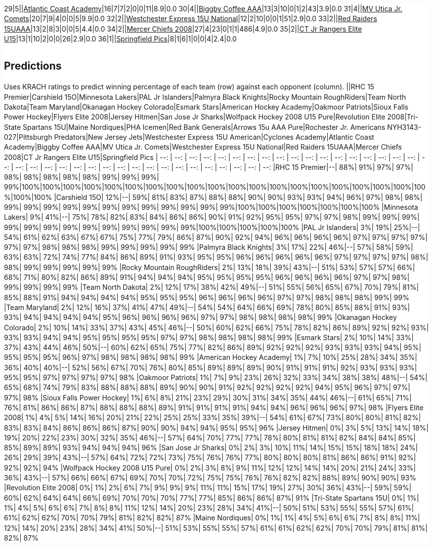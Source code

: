 29|5||[Atlantic Coast Academy](https://gamesheetstats.com/seasons/3664/teams/141009/schedule)|16|7|7|2|0|0|11|8.9|0.0
30|4||[Biggby Coffee AAA](https://gamesheetstats.com/seasons/3664/teams/144340/schedule)|13|3|10|0|1|2|43|3.9|0.0
31|4||[MV Utica Jr. Comets](https://gamesheetstats.com/seasons/3664/teams/141021/schedule)|20|7|9|4|0|0|5|9.9|0.0
32|2||[Westchester Express 15U National](https://gamesheetstats.com/seasons/3664/teams/141019/schedule)|12|2|10|0|0|1|51|2.9|0.0
33|2||[Red Raiders 15UAAA](https://gamesheetstats.com/seasons/3664/teams/141022/schedule)|13|2|8|3|0|0|5|4.4|0.0
34|2||[Mercer Chiefs 2008](https://gamesheetstats.com/seasons/3664/teams/141012/schedule)|27|4|23|0|1|1|486|4.9|0.0
35|2||[CT Jr Rangers Elite U15](https://gamesheetstats.com/seasons/3664/teams/141010/schedule)|13|1|10|2|0|0|26|2.9|0.0
36|1||[Springfield Pics](https://gamesheetstats.com/seasons/3664/teams/141006/schedule)|8|1|6|1|0|0|4|2.4|0.0

## Predictions
Uses KRACH ratings to predict winning percentage of each team (row) against each opponent (column).
||RHC 15 Premier|Carshield 15O|Minnesota Lakers|PAL Jr Islanders|Palmyra Black Knights|Rocky Mountain RoughRiders|Team North Dakota|Team Maryland|Okanagan Hockey Colorado|Esmark Stars|American Hockey Academy|Oakmoor Patriots|Sioux Falls Power Hockey|Flyers Elite 2008|Jersey Hitmen|San Jose Jr Sharks|Wolfpack Hockey 2008 U15 Pure|Revolution Elite 2008|Tri-State Spartans 15U|Maine Nordiques|PHA Icemen|Red Bank Generals|Arrows 15u AAA Pure|Rochester Jr. Americans NYH3143-027|Pittsburgh Predators|New Jersey Jets|Westchester Express 15U American|Cyclones Academy|Atlantic Coast Academy|Biggby Coffee AAA|MV Utica Jr. Comets|Westchester Express 15U National|Red Raiders 15UAAA|Mercer Chiefs 2008|CT Jr Rangers Elite U15|Springfield Pics
| --: | --: | --: | --: | --: | --: | --: | --: | --: | --: | --: | --: | --: | --: | --: | --: | --: | --: | --: | --: | --: | --: | --: | --: | --: | --: | --: | --: | --: | --: | --: | --: | --: | --: | --: | --: | --: 
|RHC 15 Premier|--| 88%| 91%| 97%| 97%| 98%| 98%| 98%| 98%| 98%| 99%| 99%| 99%| 99%|100%|100%|100%|100%|100%|100%|100%|100%|100%|100%|100%|100%|100%|100%|100%|100%|100%|100%|100%|100%|100%|100%
|Carshield 15O| 12%|--| 59%| 81%| 83%| 87%| 88%| 88%| 90%| 90%| 93%| 93%| 94%| 96%| 97%| 98%| 98%| 99%| 99%| 99%| 99%| 99%| 99%| 99%| 99%| 99%| 99%| 99%| 99%|100%|100%|100%|100%|100%|100%|100%
|Minnesota Lakers|  9%| 41%|--| 75%| 78%| 82%| 83%| 84%| 86%| 86%| 90%| 91%| 92%| 95%| 95%| 97%| 97%| 98%| 99%| 99%| 99%| 99%| 99%| 99%| 99%| 99%| 99%| 99%| 99%| 99%| 99%|100%|100%|100%|100%|100%
|PAL Jr Islanders|  3%| 19%| 25%|--| 54%| 61%| 62%| 63%| 67%| 67%| 75%| 77%| 79%| 86%| 87%| 90%| 92%| 94%| 96%| 96%| 96%| 96%| 97%| 97%| 97%| 97%| 97%| 97%| 98%| 98%| 98%| 99%| 99%| 99%| 99%| 99%
|Palmyra Black Knights|  3%| 17%| 22%| 46%|--| 57%| 58%| 59%| 63%| 63%| 72%| 74%| 77%| 84%| 86%| 89%| 91%| 93%| 95%| 95%| 96%| 96%| 96%| 96%| 96%| 97%| 97%| 97%| 97%| 98%| 98%| 99%| 99%| 99%| 99%| 99%
|Rocky Mountain RoughRiders|  2%| 13%| 18%| 39%| 43%|--| 51%| 53%| 57%| 57%| 66%| 68%| 71%| 80%| 82%| 86%| 89%| 91%| 94%| 94%| 94%| 95%| 95%| 95%| 95%| 96%| 96%| 96%| 96%| 97%| 97%| 98%| 99%| 99%| 99%| 99%
|Team North Dakota|  2%| 12%| 17%| 38%| 42%| 49%|--| 51%| 55%| 56%| 65%| 67%| 70%| 79%| 81%| 85%| 88%| 91%| 94%| 94%| 94%| 94%| 95%| 95%| 95%| 96%| 96%| 96%| 96%| 97%| 97%| 98%| 98%| 98%| 99%| 99%
|Team Maryland|  2%| 12%| 16%| 37%| 41%| 47%| 49%|--| 54%| 54%| 64%| 66%| 69%| 78%| 80%| 85%| 88%| 91%| 93%| 93%| 94%| 94%| 94%| 94%| 95%| 96%| 96%| 96%| 96%| 97%| 97%| 98%| 98%| 98%| 98%| 99%
|Okanagan Hockey Colorado|  2%| 10%| 14%| 33%| 37%| 43%| 45%| 46%|--| 50%| 60%| 62%| 66%| 75%| 78%| 82%| 86%| 89%| 92%| 92%| 93%| 93%| 93%| 94%| 94%| 95%| 95%| 95%| 95%| 97%| 97%| 98%| 98%| 98%| 98%| 99%
|Esmark Stars|  2%| 10%| 14%| 33%| 37%| 43%| 44%| 46%| 50%|--| 60%| 62%| 65%| 75%| 77%| 82%| 86%| 89%| 92%| 92%| 92%| 93%| 93%| 93%| 94%| 95%| 95%| 95%| 95%| 96%| 97%| 98%| 98%| 98%| 98%| 99%
|American Hockey Academy|  1%|  7%| 10%| 25%| 28%| 34%| 35%| 36%| 40%| 40%|--| 52%| 56%| 67%| 70%| 76%| 80%| 85%| 89%| 89%| 89%| 90%| 91%| 91%| 91%| 92%| 93%| 93%| 93%| 95%| 95%| 97%| 97%| 97%| 97%| 98%
|Oakmoor Patriots|  1%|  7%|  9%| 23%| 26%| 32%| 33%| 34%| 38%| 38%| 48%|--| 54%| 65%| 68%| 74%| 79%| 83%| 88%| 88%| 88%| 89%| 90%| 90%| 91%| 92%| 92%| 92%| 92%| 94%| 95%| 96%| 97%| 97%| 97%| 98%
|Sioux Falls Power Hockey|  1%|  6%|  8%| 21%| 23%| 29%| 30%| 31%| 34%| 35%| 44%| 46%|--| 61%| 65%| 71%| 76%| 81%| 86%| 86%| 87%| 88%| 88%| 88%| 89%| 91%| 91%| 91%| 91%| 94%| 94%| 96%| 96%| 96%| 97%| 98%
|Flyers Elite 2008|  1%|  4%|  5%| 14%| 16%| 20%| 21%| 22%| 25%| 25%| 33%| 35%| 39%|--| 54%| 61%| 67%| 73%| 80%| 80%| 81%| 82%| 83%| 83%| 84%| 86%| 86%| 86%| 87%| 90%| 90%| 94%| 94%| 95%| 95%| 96%
|Jersey Hitmen|  0%|  3%|  5%| 13%| 14%| 18%| 19%| 20%| 22%| 23%| 30%| 32%| 35%| 46%|--| 57%| 64%| 70%| 77%| 77%| 78%| 80%| 81%| 81%| 82%| 84%| 84%| 85%| 85%| 89%| 89%| 93%| 94%| 94%| 94%| 96%
|San Jose Jr Sharks|  0%|  2%|  3%| 10%| 11%| 14%| 15%| 15%| 18%| 18%| 24%| 26%| 29%| 39%| 43%|--| 57%| 64%| 72%| 72%| 73%| 75%| 76%| 76%| 77%| 80%| 80%| 80%| 81%| 86%| 86%| 91%| 92%| 92%| 92%| 94%
|Wolfpack Hockey 2008 U15 Pure|  0%|  2%|  3%|  8%|  9%| 11%| 12%| 12%| 14%| 14%| 20%| 21%| 24%| 33%| 36%| 43%|--| 57%| 66%| 66%| 67%| 69%| 70%| 70%| 72%| 75%| 75%| 76%| 76%| 82%| 82%| 88%| 89%| 90%| 90%| 93%
|Revolution Elite 2008|  0%|  1%|  2%|  6%|  7%|  9%|  9%|  9%| 11%| 11%| 15%| 17%| 19%| 27%| 30%| 36%| 43%|--| 59%| 59%| 60%| 62%| 64%| 64%| 66%| 69%| 70%| 70%| 70%| 77%| 77%| 85%| 86%| 86%| 87%| 91%
|Tri-State Spartans 15U|  0%|  1%|  1%|  4%|  5%|  6%|  6%|  7%|  8%|  8%| 11%| 12%| 14%| 20%| 23%| 28%| 34%| 41%|--| 50%| 51%| 53%| 55%| 55%| 57%| 61%| 61%| 62%| 62%| 70%| 70%| 79%| 81%| 82%| 82%| 87%
|Maine Nordiques|  0%|  1%|  1%|  4%|  5%|  6%|  6%|  7%|  8%|  8%| 11%| 12%| 14%| 20%| 23%| 28%| 34%| 41%| 50%|--| 51%| 53%| 55%| 55%| 57%| 61%| 61%| 62%| 62%| 70%| 70%| 79%| 81%| 81%| 82%| 87%